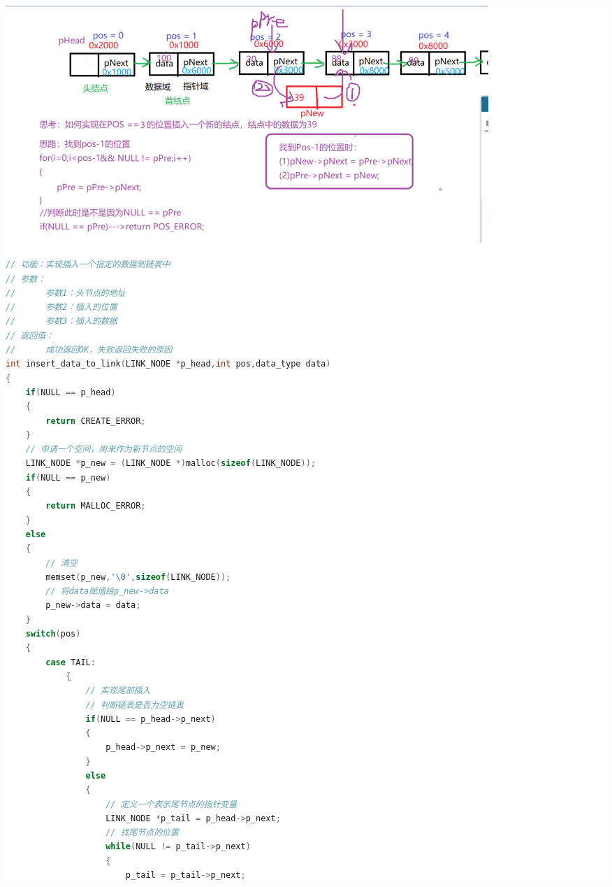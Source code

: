 ![image-20211227145439731](images/02_链表/image-20211227145439731.png)

```c
// 功能：实现插入一个指定的数据到链表中
// 参数：
//		参数1：头节点的地址
//		参数2：插入的位置
//		参数3：插入的数据
// 返回值：
//		成功返回OK，失败返回失败的原因
int insert_data_to_link(LINK_NODE *p_head,int pos,data_type data)
{
	if(NULL == p_head)
	{
		return CREATE_ERROR;
	}
	// 申请一个空间，用来作为新节点的空间
	LINK_NODE *p_new = (LINK_NODE *)malloc(sizeof(LINK_NODE));
	if(NULL == p_new)
	{
		return MALLOC_ERROR;
	}
	else
	{
		// 清空
		memset(p_new,'\0',sizeof(LINK_NODE));
		// 将data赋值给p_new->data
		p_new->data = data;
	}
	switch(pos)
	{
		case TAIL:
			{
				// 实现尾部插入
				// 判断链表是否为空链表
				if(NULL == p_head->p_next)
				{
					p_head->p_next = p_new;
				}
				else
				{
					// 定义一个表示尾节点的指针变量
					LINK_NODE *p_tail = p_head->p_next;
					// 找尾节点的位置
					while(NULL != p_tail->p_next)
					{
						p_tail = p_tail->p_next;
```